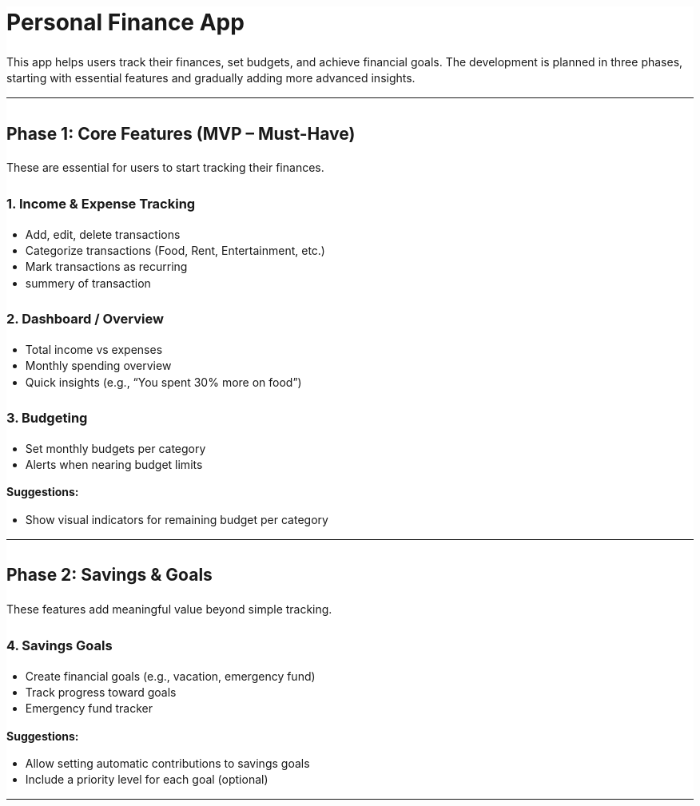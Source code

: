 # Personal Finance App

This app helps users track their finances, set budgets, and achieve financial goals. The development is planned in three phases, starting with essential features and gradually adding more advanced insights.

---

## Phase 1: Core Features (MVP – Must-Have)

These are essential for users to start tracking their finances.

### 1. Income & Expense Tracking

- Add, edit, delete transactions
- Categorize transactions (Food, Rent, Entertainment, etc.)
- Mark transactions as recurring
- summery of transaction

### 2. Dashboard / Overview

- Total income vs expenses
- Monthly spending overview
- Quick insights (e.g., “You spent 30% more on food”)

### 3. Budgeting

- Set monthly budgets per category
- Alerts when nearing budget limits

**Suggestions:**

- Show visual indicators for remaining budget per category

---

## Phase 2: Savings & Goals

These features add meaningful value beyond simple tracking.

### 4. Savings Goals

- Create financial goals (e.g., vacation, emergency fund)
- Track progress toward goals
- Emergency fund tracker

**Suggestions:**

- Allow setting automatic contributions to savings goals
- Include a priority level for each goal (optional)

---

